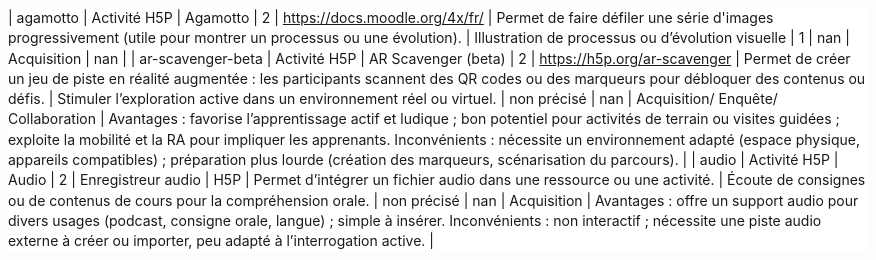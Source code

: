 | agamotto                   | Activité H5P               | Agamotto                         |                                                                       2 | https://docs.moodle.org/4x/fr/                                                                                                                               | Permet de faire défiler une série d'images progressivement (utile pour montrer un processus ou une évolution).                                                                                                                                                                                                                                                                                                                                                                                                                                                   | Illustration de processus ou d’évolution visuelle                                                                                 | 1                                                      | nan                                                                                                                                                   | Acquisition                                              | nan                                                                                                                                                                                                                                                                                                                                                                                                                                                                                                                                  |
| ar-scavenger-beta          | Activité H5P               | AR Scavenger (beta)              |                                                                       2 | https://h5p.org/ar-scavenger                                                                                                                                 | Permet de créer un jeu de piste en réalité augmentée : les participants scannent des QR codes ou des marqueurs pour débloquer des contenus ou défis.                                                                                                                                                                                                                                                                                                                                                                                                             | Stimuler l’exploration active dans un environnement réel ou virtuel.                                                              | non précisé                                            | nan                                                                                                                                                   | Acquisition/ Enquête/ Collaboration                      | Avantages : favorise l’apprentissage actif et ludique ; bon potentiel pour activités de terrain ou visites guidées ; exploite la mobilité et la RA pour impliquer les apprenants. Inconvénients : nécessite un environnement adapté (espace physique, appareils compatibles) ; préparation plus lourde (création des marqueurs, scénarisation du parcours).                                                                                                                                                                          |
| audio                      | Activité H5P               | Audio                            |                                                                       2 | Enregistreur audio | H5P                                                                                                                                     | Permet d’intégrer un fichier audio dans une ressource ou une activité.                                                                                                                                                                                                                                                                                                                                                                                                                                                                                           | Écoute de consignes ou de contenus de cours pour la compréhension orale.                                                          | non précisé                                            | nan                                                                                                                                                   | Acquisition                                              | Avantages : offre un support audio pour divers usages (podcast, consigne orale, langue) ; simple à insérer. Inconvénients : non interactif ; nécessite une piste audio externe à créer ou importer, peu adapté à l’interrogation active.                                                                                                                                                                                                                                                                                             |